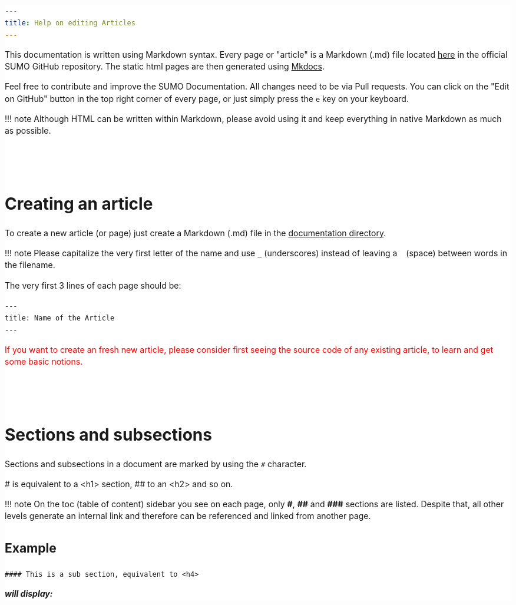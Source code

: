 ```yaml
---
title: Help on editing Articles
---
```


This documentation is written using Markdown syntax. Every page or "article" is a Markdown (.md) file located [here]({{Source}}docs/web/docs) in the official SUMO GitHub repository.
The static html pages are then generated using [Mkdocs](https://www.mkdocs.org/).

Feel free to contribute and improve the SUMO Documentation. All changes need to be via Pull requests. You can click on the "Edit on GitHub" button in the top right corner of every page, or just simply press the `e` key on your keyboard.

!!! note
    Although HTML can be written within Markdown, please avoid using it and keep everything in native Markdown as much as possible.


<br><br>
# **Creating an article**

To create a new article (or page) just create a Markdown (.md) file in the [documentation directory]({{Source}}docs/web/docs).

!!! note
    Please capitalize the very first letter of the name and use `_` (underscores) instead of leaving a ` ` (space) between words in the filename.

The very first 3 lines of each page should be:

```
---
title: Name of the Article
---
```

<font color="red">If you want to create an fresh new article, please consider first seeing the source code of any existing article, to learn and get some basic notions.</font> 



<br><br>
# **Sections and subsections**

Sections and subsections in a document are marked by using the `#` character.

\# is equivalent to a <h1\> section, \## to an <h2\> and so on.

!!! note
    On the toc (table of content) sidebar you see on each page, only **\#**, **\##** and **\###** sections are listed. Despite that, all other levels generate an internal link and therefore can be referenced and linked from another page.

## Example
```
#### This is a sub section, equivalent to <h4>
```
***will display:***
